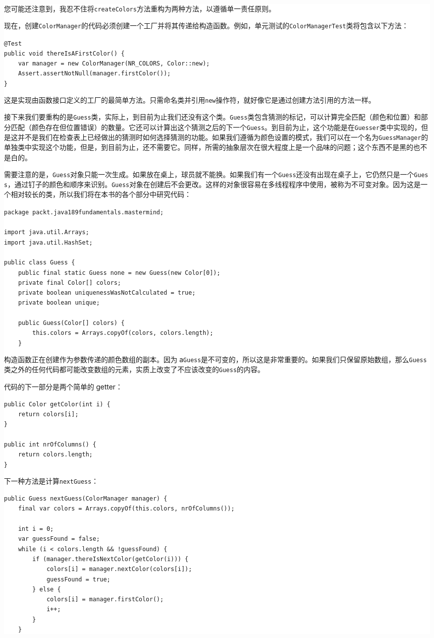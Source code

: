 您可能还注意到，我忍不住将`createColors`方法重构为两种方法，以遵循单一责任原则。

现在，创建`ColorManager`的代码必须创建一个工厂并将其传递给构造函数。例如，单元测试的`ColorManagerTest`类将包含以下方法：

```
@Test
public void thereIsAFirstColor() {
    var manager = new ColorManager(NR_COLORS, Color::new);
    Assert.assertNotNull(manager.firstColor());
}
```

这是实现由函数接口定义的工厂的最简单方法。只需命名类并引用`new`操作符，就好像它是通过创建方法引用的方法一样。

接下来我们要重构的是`Guess`类，实际上，到目前为止我们还没有这个类。`Guess`类包含猜测的标记，可以计算完全匹配（颜色和位置）和部分匹配（颜色存在但位置错误）的数量。它还可以计算出这个猜测之后的下一个`Guess`。到目前为止，这个功能是在`Guesser`类中实现的，但是这并不是我们在检查表上已经做出的猜测时如何选择猜测的功能。如果我们遵循为颜色设置的模式，我们可以在一个名为`GuessManager`的单独类中实现这个功能，但是，到目前为止，还不需要它。同样，所需的抽象层次在很大程度上是一个品味的问题；这个东西不是黑的也不是白的。

需要注意的是，`Guess`对象只能一次生成。如果放在桌上，球员就不能换。如果我们有一个`Guess`还没有出现在桌子上，它仍然只是一个`Guess`，通过钉子的颜色和顺序来识别。`Guess`对象在创建后不会更改。这样的对象很容易在多线程程序中使用，被称为不可变对象。因为这是一个相对较长的类，所以我们将在本书的各个部分中研究代码：

```
package packt.java189fundamentals.mastermind;

import java.util.Arrays;
import java.util.HashSet;

public class Guess {
    public final static Guess none = new Guess(new Color[0]);
    private final Color[] colors;
    private boolean uniquenessWasNotCalculated = true;
    private boolean unique;

    public Guess(Color[] colors) {
        this.colors = Arrays.copyOf(colors, colors.length);
    }
```

构造函数正在创建作为参数传递的颜色数组的副本。因为 a`Guess`是不可变的，所以这是非常重要的。如果我们只保留原始数组，那么`Guess`类之外的任何代码都可能改变数组的元素，实质上改变了不应该改变的`Guess`的内容。

代码的下一部分是两个简单的 getter：

```
public Color getColor(int i) {
    return colors[i];
}

public int nrOfColumns() {
    return colors.length;
}
```

下一种方法是计算`nextGuess`：

```
public Guess nextGuess(ColorManager manager) {
    final var colors = Arrays.copyOf(this.colors, nrOfColumns());

    int i = 0;
    var guessFound = false;
    while (i < colors.length && !guessFound) {
        if (manager.thereIsNextColor(getColor(i))) {
            colors[i] = manager.nextColor(colors[i]);
            guessFound = true;
        } else {
            colors[i] = manager.firstColor();
            i++;
        }
    }
```